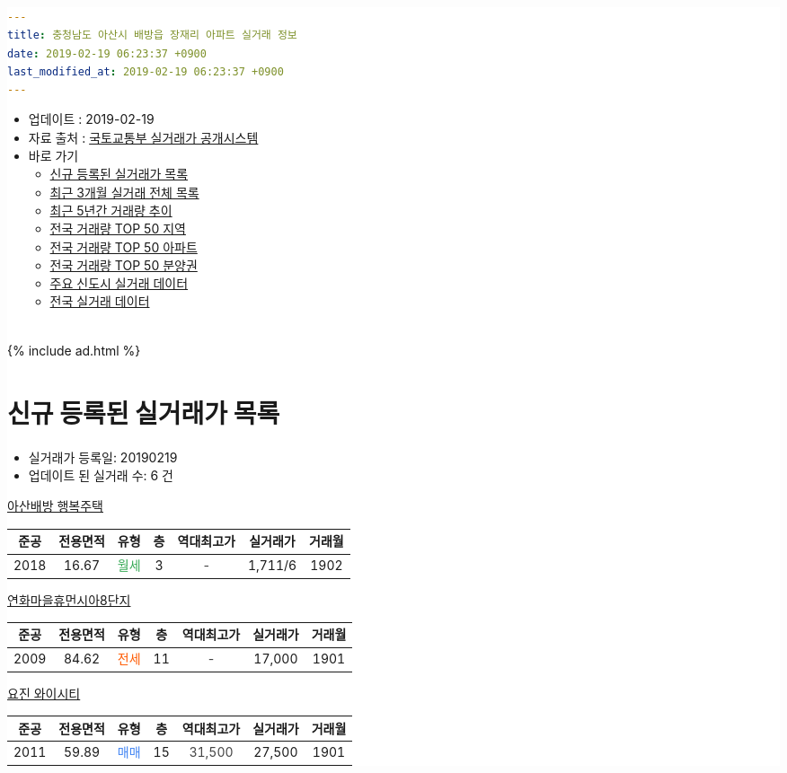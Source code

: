 ```yaml
---
title: 충청남도 아산시 배방읍 장재리 아파트 실거래 정보
date: 2019-02-19 06:23:37 +0900
last_modified_at: 2019-02-19 06:23:37 +0900
---
```


* 업데이트 : 2019-02-19
* 자료 출처 : [국토교통부 실거래가 공개시스템](http://rt.molit.go.kr)
* 바로 가기
    * [신규 등록된 실거래가 목록](#신규-등록된-실거래가-목록)
    * [최근 3개월 실거래 전체 목록](#최근-3개월-실거래-전체-목록)
    * [최근 5년간 거래량 추이](#최근-5년간-거래량-추이)
    * [전국 거래량 TOP 50 지역](https://ayogom.github.io/apt-trade-info/최근-3개월-전국에서-가장-거래가-많이-발생한-지역)
    * [전국 거래량 TOP 50 아파트](https://ayogom.github.io/apt-trade-info/최근-3개월-전국에서-가장-거래가-많이-발생한-아파트)
    * [전국 거래량 TOP 50 분양권](https://ayogom.github.io/apt-trade-info/최근-3개월-전국에서-가장-거래가-많이-발생한-분양권)
    * [주요 신도시 실거래 데이터](https://ayogom.github.io/apt-trade-info/주요-신도시)
    * [전국 실거래 데이터](https://ayogom.github.io/apt-trade-info/전국)
<br>
{% include ad.html %}
<br>

# 신규 등록된 실거래가 목록
* 실거래가 등록일: 20190219
* 업데이트 된 실거래 수: 6 건


[아산배방 행복주택](https://search.naver.com/search.naver?query=%EC%B6%A9%EC%B2%AD%EB%82%A8%EB%8F%84+%EC%95%84%EC%82%B0%EC%8B%9C+%EB%B0%B0%EB%B0%A9%EC%9D%8D+%EC%9E%A5%EC%9E%AC%EB%A6%AC+%EC%95%84%EC%82%B0%EB%B0%B0%EB%B0%A9+%ED%96%89%EB%B3%B5%EC%A3%BC%ED%83%9D)

|준공|전용면적|유형|층|역대최고가|실거래가|거래월|
|:---:|:---:|:---:|:---:|:---:|:---:|:---:|
|2018|16.67|<span style="color:#34a853">월세</span>|3|<span style="color:#444444">-</span>|1,711/6|1902|

[연화마을휴먼시아8단지](https://search.naver.com/search.naver?query=%EC%B6%A9%EC%B2%AD%EB%82%A8%EB%8F%84+%EC%95%84%EC%82%B0%EC%8B%9C+%EB%B0%B0%EB%B0%A9%EC%9D%8D+%EC%9E%A5%EC%9E%AC%EB%A6%AC+%EC%97%B0%ED%99%94%EB%A7%88%EC%9D%84%ED%9C%B4%EB%A8%BC%EC%8B%9C%EC%95%848%EB%8B%A8%EC%A7%80)

|준공|전용면적|유형|층|역대최고가|실거래가|거래월|
|:---:|:---:|:---:|:---:|:---:|:---:|:---:|
|2009|84.62|<span style="color:#ff5a00">전세</span>|11|<span style="color:#444444">-</span>|17,000|1901|

[요진 와이시티](https://search.naver.com/search.naver?query=%EC%B6%A9%EC%B2%AD%EB%82%A8%EB%8F%84+%EC%95%84%EC%82%B0%EC%8B%9C+%EB%B0%B0%EB%B0%A9%EC%9D%8D+%EC%9E%A5%EC%9E%AC%EB%A6%AC+%EC%9A%94%EC%A7%84+%EC%99%80%EC%9D%B4%EC%8B%9C%ED%8B%B0)

|준공|전용면적|유형|층|역대최고가|실거래가|거래월|
|:---:|:---:|:---:|:---:|:---:|:---:|:---:|
|2011|59.89|<span style="color:#4285f3">매매</span>|15|<span style="color:#444444">31,500</span>|27,500|1901|
